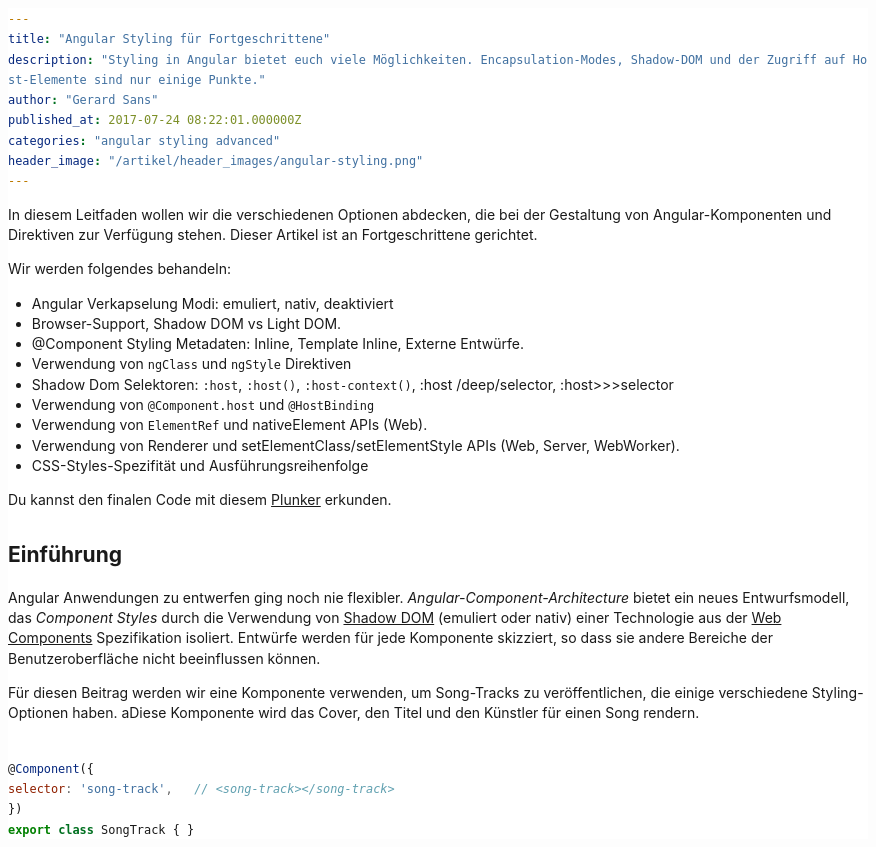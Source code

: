 ```yaml
---
title: "Angular Styling für Fortgeschrittene"
description: "Styling in Angular bietet euch viele Möglichkeiten. Encapsulation-Modes, Shadow-DOM und der Zugriff auf Host-Elemente sind nur einige Punkte."
author: "Gerard Sans"
published_at: 2017-07-24 08:22:01.000000Z
categories: "angular styling advanced"
header_image: "/artikel/header_images/angular-styling.png"
---
```


In diesem Leitfaden wollen wir die verschiedenen Optionen abdecken,
die bei der Gestaltung von Angular-Komponenten und Direktiven zur Verfügung stehen.
Dieser Artikel ist an Fortgeschrittene gerichtet.


Wir werden folgendes behandeln:

- Angular Verkapselung Modi: emuliert, nativ, deaktiviert
- Browser-Support, Shadow DOM vs Light DOM.
- @Component Styling Metadaten: Inline, Template Inline, Externe Entwürfe.
- Verwendung von `ngClass` und `ngStyle` Direktiven
- Shadow Dom Selektoren: `:host`, `:host()`, `:host-context()`, :host /deep/selector, :host>>>selector
- Verwendung von `@Component.host` und `@HostBinding`
- Verwendung von `ElementRef` und nativeElement APIs (Web).
- Verwendung von Renderer und setElementClass/setElementStyle APIs (Web, Server, WebWorker).
- CSS-Styles-Spezifität und Ausführungsreihenfolge


Du kannst den finalen Code mit diesem [Plunker](https://plnkr.co/edit/WUjoC897CXuybWvL9qt1?p=preview) erkunden.


## Einführung

Angular Anwendungen zu entwerfen ging noch nie flexibler.
*Angular-Component-Architecture* bietet ein neues Entwurfsmodell, das *Component Styles* durch die Verwendung von [Shadow DOM](https://www.w3.org/TR/shadow-dom/) (emuliert oder nativ) einer Technologie aus der [Web Components](https://www.w3.org/standards/techs/components#w3c_all) Spezifikation isoliert.
Entwürfe werden für jede Komponente skizziert, so dass sie andere Bereiche der Benutzeroberfläche nicht beeinflussen können.

Für diesen Beitrag werden wir eine Komponente verwenden, um Song-Tracks zu veröffentlichen, die einige verschiedene Styling-Optionen haben.
aDiese Komponente wird das Cover, den Titel und den Künstler für einen Song rendern.


```javascript

@Component({
selector: 'song-track',   // <song-track></song-track>
})
export class SongTrack { }


```
